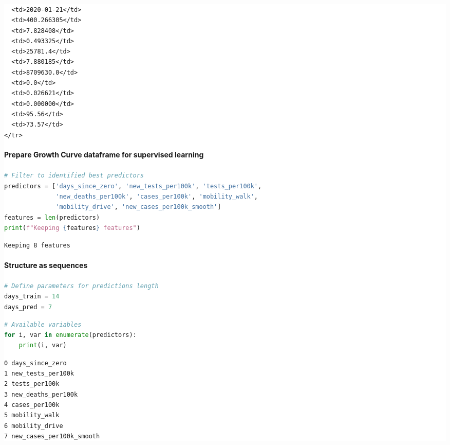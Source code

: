       <td>2020-01-21</td>
      <td>400.266305</td>
      <td>7.828408</td>
      <td>0.493325</td>
      <td>25781.4</td>
      <td>7.880185</td>
      <td>8709630.0</td>
      <td>0.0</td>
      <td>0.026621</td>
      <td>0.000000</td>
      <td>95.56</td>
      <td>73.57</td>
    </tr>
  </tbody>
</table>
</div>



#### Prepare Growth Curve dataframe for supervised learning


```python
# Filter to identified best predictors
predictors = ['days_since_zero', 'new_tests_per100k', 'tests_per100k',
              'new_deaths_per100k', 'cases_per100k', 'mobility_walk',
              'mobility_drive', 'new_cases_per100k_smooth']
features = len(predictors)
print(f"Keeping {features} features")
```

    Keeping 8 features


#### Structure as sequences


```python
# Define parameters for predictions length
days_train = 14
days_pred = 7
```


```python
# Available variables
for i, var in enumerate(predictors):
    print(i, var)
```

    0 days_since_zero
    1 new_tests_per100k
    2 tests_per100k
    3 new_deaths_per100k
    4 cases_per100k
    5 mobility_walk
    6 mobility_drive
    7 new_cases_per100k_smooth
